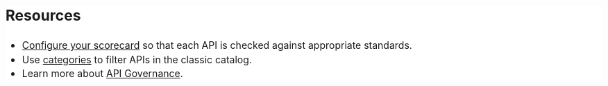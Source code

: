 ## Resources

- [Configure your scorecard](../../reunite/project/configure-scorecard.md) so that each API is checked against appropriate standards.
- Use [categories](../../content/categories.md) to filter APIs in the classic catalog.
- Learn more about [API Governance](https://redocly.com/docs/cli/api-standards).
